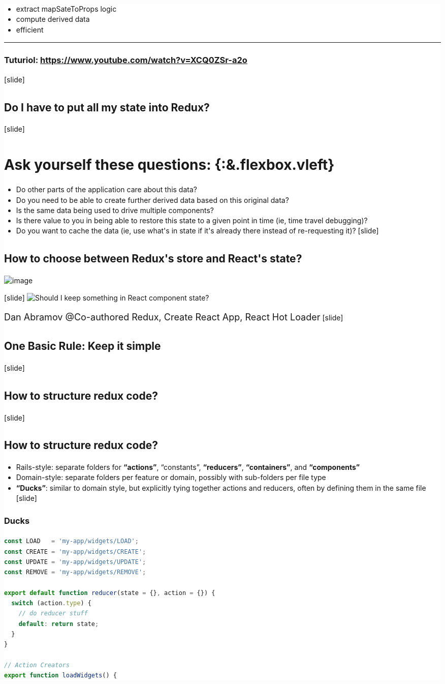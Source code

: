 * extract mapSateToProps logic
* compute derived data
* efficient
-----

### Tuturiol: https://www.youtube.com/watch?v=XCQ0ZSr-a2o
[slide]
## Do I have to put all my state into Redux?
[slide]
# Ask yourself these questions: {:&.flexbox.vleft}
* Do other parts of the application care about this data?
* Do you need to be able to create further derived data based on this original data?
* Is the same data being used to drive multiple components?
* Is there value to you in being able to restore this state to a given point in time (ie, time travel debugging)?
* Do you want to cache the data (ie, use what's in state if it's already there instead of re-requesting it)?
[slide]
## How to choose between Redux's store and React's state?
![image](https://user-images.githubusercontent.com/5471228/28198439-cb23b150-6890-11e7-8bf3-a666b821785f.png)

[slide]
![Should I keep something in React component state?](https://pbs.twimg.com/media/CmeBsGzW8AQp_av.jpg)

<span style="font-size:18px">Dan Abramov @Co-authored Redux, Create React App, React Hot Loader</span>
[slide]
## One Basic Rule: Keep it simple
[slide]
## How to structure redux code?
[slide]
## How to structure redux code?

* Rails-style: separate folders for __“actions”__, “constants”, __“reducers”__, __“containers”__, and __“components”__
* Domain-style: separate folders per feature or domain, possibly with sub-folders per file type
* __“Ducks”__: similar to domain style, but explicitly tying together actions and reducers, often by defining them in the same file
[slide]
### Ducks

```javascript
const LOAD   = 'my-app/widgets/LOAD';
const CREATE = 'my-app/widgets/CREATE';
const UPDATE = 'my-app/widgets/UPDATE';
const REMOVE = 'my-app/widgets/REMOVE';

export default function reducer(state = {}, action = {}) {
  switch (action.type) {
    // do reducer stuff
    default: return state;
  }
}

// Action Creators
export function loadWidgets() {
```
